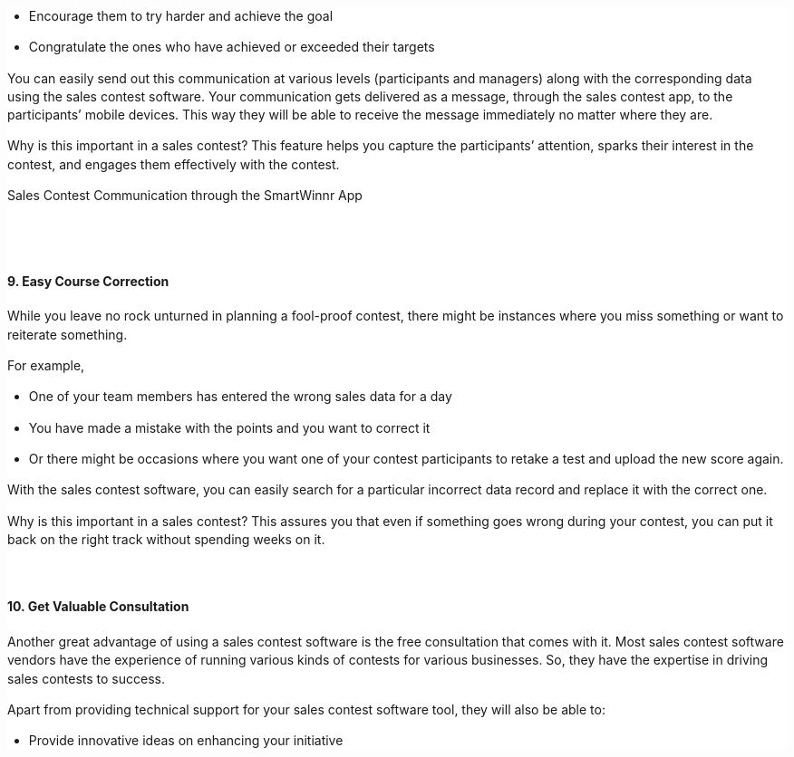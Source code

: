 * <span class="ml_text_bold">Encourage</span> them to try harder and achieve the goal 

* <span class="ml_text_bold">Congratulate</span> the ones who have achieved or exceeded their targets

You can easily send out this communication at various levels (participants and managers) along with the corresponding data using the sales contest software. Your communication gets delivered as a message, through the sales contest app, to the participants’ mobile devices. This way they will be able to receive the message immediately no matter where they are.

<div class="ml_pro_tip ml-margin-bottom20">
  <p><span class="ml_text_bold">Why is this important in a sales contest?</span> This feature helps you capture the participants’ attention, sparks their interest in the contest, and engages them effectively with the contest.</p>
</div>

<div class="text-center">
  <p class="ml_text_bold">Sales Contest Communication through the SmartWinnr App</p>
  <img alt="" src="/images/blog-121/communications.png" class="ml-blog-page-image">
</div>

<br>

#### **9. Easy Course Correction**

While you leave no rock unturned in planning a fool-proof contest, there might be instances where you miss something or want to reiterate something.  

For example,

* One of your team members has entered the wrong sales data for a day

* You have made a mistake with the points and you want to correct it

* Or there might be occasions where you want one of your contest participants to retake a test and upload the new score again.

With the sales contest software, you can easily search for a particular incorrect data record and replace it with the correct one. 

<div class="ml_pro_tip ml-margin-bottom20">
  <p><span class="ml_text_bold">Why is this important in a sales contest?</span> This assures you that even if something goes wrong during your contest, you can put it back on the right track without spending weeks on it.</p>
</div>

<br>

#### **10. Get Valuable Consultation**

Another great advantage of using a sales contest software is the free consultation that comes with it. Most sales contest software vendors have the experience of running various kinds of contests for various businesses. So, they have the expertise in driving sales contests to success.

Apart from providing technical support for your sales contest software tool, they will also be able to:

* Provide innovative ideas on enhancing your initiative
